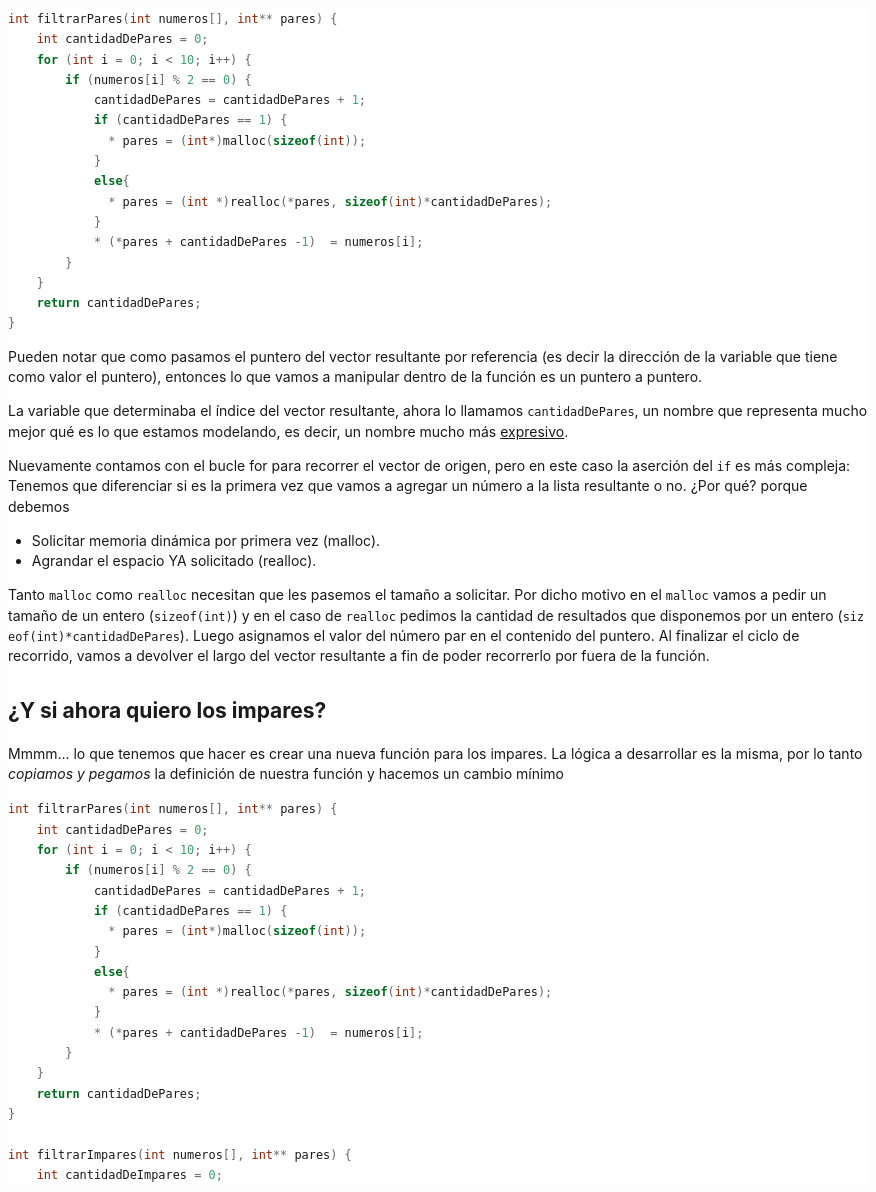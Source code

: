 ```c
int filtrarPares(int numeros[], int** pares) {
    int cantidadDePares = 0;
    for (int i = 0; i < 10; i++) {
        if (numeros[i] % 2 == 0) {
            cantidadDePares = cantidadDePares + 1;
            if (cantidadDePares == 1) {
              * pares = (int*)malloc(sizeof(int));
            }
            else{
              * pares = (int *)realloc(*pares, sizeof(int)*cantidadDePares);
            }
            * (*pares + cantidadDePares -1)  = numeros[i];
        }
    }
    return cantidadDePares;
}
```
Pueden notar que como pasamos el puntero del vector resultante por referencia (es decir la dirección de la variable que tiene como valor el puntero), entonces lo que vamos a manipular dentro de la función es un puntero a puntero. 

La variable que determinaba el índice del vector resultante, ahora lo llamamos `cantidadDePares`, un nombre que representa mucho mejor qué es lo que estamos modelando, es decir, un nombre mucho más [expresivo](https://wiki.uqbar.org/wiki/articles/expresividad.html).

Nuevamente contamos con el bucle for para recorrer el vector de origen, pero en este caso la aserción del `if` es más compleja: Tenemos que diferenciar si es la primera vez que vamos a agregar un número a la lista resultante o no. ¿Por qué? porque debemos 

- Solicitar memoria dinámica por primera vez (malloc).
- Agrandar el espacio YA solicitado (realloc).

Tanto `malloc` como `realloc` necesitan que les pasemos el tamaño a solicitar. Por dicho motivo en el `malloc` vamos a pedir un tamaño de un entero (`sizeof(int)`) y en el caso de `realloc` pedimos la cantidad de resultados que disponemos por un entero (`sizeof(int)*cantidadDePares`).
Luego asignamos el valor del número par en el contenido del puntero. Al finalizar el ciclo de recorrido, vamos a devolver el largo del vector resultante a fin de poder recorrerlo por fuera de la función. 

## ¿Y si ahora quiero los impares?

Mmmm... lo que tenemos que hacer es crear una nueva función para los impares. La lógica a desarrollar es la misma, por lo tanto *copiamos y pegamos* la definición de nuestra función y hacemos un cambio mínimo

```c
int filtrarPares(int numeros[], int** pares) {
    int cantidadDePares = 0;
    for (int i = 0; i < 10; i++) {
        if (numeros[i] % 2 == 0) {
            cantidadDePares = cantidadDePares + 1;
            if (cantidadDePares == 1) {
              * pares = (int*)malloc(sizeof(int));
            }
            else{
              * pares = (int *)realloc(*pares, sizeof(int)*cantidadDePares);
            }
            * (*pares + cantidadDePares -1)  = numeros[i];
        }
    }
    return cantidadDePares;
}

int filtrarImpares(int numeros[], int** pares) {
    int cantidadDeImpares = 0;
```